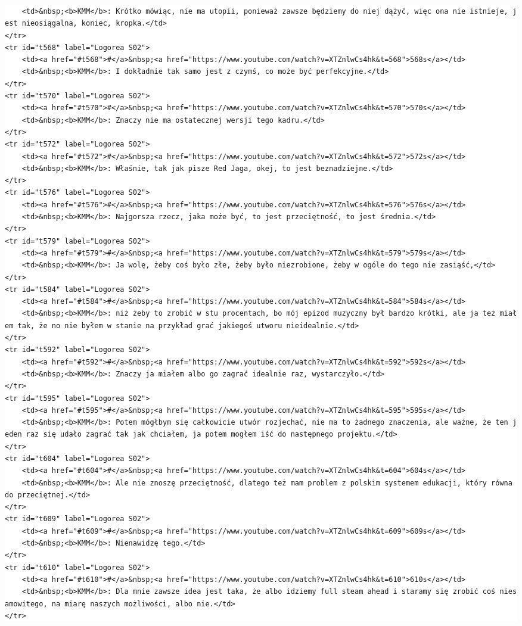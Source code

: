         <td>&nbsp;<b>KMM</b>: Krótko mówiąc, nie ma utopii, ponieważ zawsze będziemy do niej dążyć, więc ona nie istnieje, jest nieosiągalna, koniec, kropka.</td>
    </tr>
    <tr id="t568" label="Logorea S02">
        <td><a href="#t568">#</a>&nbsp;<a href="https://www.youtube.com/watch?v=XTZnlwCs4hk&t=568">568s</a></td>
        <td>&nbsp;<b>KMM</b>: I dokładnie tak samo jest z czymś, co może być perfekcyjne.</td>
    </tr>
    <tr id="t570" label="Logorea S02">
        <td><a href="#t570">#</a>&nbsp;<a href="https://www.youtube.com/watch?v=XTZnlwCs4hk&t=570">570s</a></td>
        <td>&nbsp;<b>KMM</b>: Znaczy nie ma ostatecznej wersji tego kadru.</td>
    </tr>
    <tr id="t572" label="Logorea S02">
        <td><a href="#t572">#</a>&nbsp;<a href="https://www.youtube.com/watch?v=XTZnlwCs4hk&t=572">572s</a></td>
        <td>&nbsp;<b>KMM</b>: Właśnie, tak jak pisze Red Jaga, okej, to jest beznadziejne.</td>
    </tr>
    <tr id="t576" label="Logorea S02">
        <td><a href="#t576">#</a>&nbsp;<a href="https://www.youtube.com/watch?v=XTZnlwCs4hk&t=576">576s</a></td>
        <td>&nbsp;<b>KMM</b>: Najgorsza rzecz, jaka może być, to jest przeciętność, to jest średnia.</td>
    </tr>
    <tr id="t579" label="Logorea S02">
        <td><a href="#t579">#</a>&nbsp;<a href="https://www.youtube.com/watch?v=XTZnlwCs4hk&t=579">579s</a></td>
        <td>&nbsp;<b>KMM</b>: Ja wolę, żeby coś było złe, żeby było niezrobione, żeby w ogóle do tego nie zasiąść,</td>
    </tr>
    <tr id="t584" label="Logorea S02">
        <td><a href="#t584">#</a>&nbsp;<a href="https://www.youtube.com/watch?v=XTZnlwCs4hk&t=584">584s</a></td>
        <td>&nbsp;<b>KMM</b>: niż żeby to zrobić w stu procentach, bo mój epizod muzyczny był bardzo krótki, ale ja też miałem tak, że no nie byłem w stanie na przykład grać jakiegoś utworu nieidealnie.</td>
    </tr>
    <tr id="t592" label="Logorea S02">
        <td><a href="#t592">#</a>&nbsp;<a href="https://www.youtube.com/watch?v=XTZnlwCs4hk&t=592">592s</a></td>
        <td>&nbsp;<b>KMM</b>: Znaczy ja miałem albo go zagrać idealnie raz, wystarczyło.</td>
    </tr>
    <tr id="t595" label="Logorea S02">
        <td><a href="#t595">#</a>&nbsp;<a href="https://www.youtube.com/watch?v=XTZnlwCs4hk&t=595">595s</a></td>
        <td>&nbsp;<b>KMM</b>: Potem mógłbym się całkowicie utwór rozjechać, nie ma to żadnego znaczenia, ale ważne, że ten jeden raz się udało zagrać tak jak chciałem, ja potem mogłem iść do następnego projektu.</td>
    </tr>
    <tr id="t604" label="Logorea S02">
        <td><a href="#t604">#</a>&nbsp;<a href="https://www.youtube.com/watch?v=XTZnlwCs4hk&t=604">604s</a></td>
        <td>&nbsp;<b>KMM</b>: Ale nie znoszę przeciętność, dlatego też mam problem z polskim systemem edukacji, który równa do przeciętnej.</td>
    </tr>
    <tr id="t609" label="Logorea S02">
        <td><a href="#t609">#</a>&nbsp;<a href="https://www.youtube.com/watch?v=XTZnlwCs4hk&t=609">609s</a></td>
        <td>&nbsp;<b>KMM</b>: Nienawidzę tego.</td>
    </tr>
    <tr id="t610" label="Logorea S02">
        <td><a href="#t610">#</a>&nbsp;<a href="https://www.youtube.com/watch?v=XTZnlwCs4hk&t=610">610s</a></td>
        <td>&nbsp;<b>KMM</b>: Dla mnie zawsze idea jest taka, że albo idziemy full steam ahead i staramy się zrobić coś niesamowitego, na miarę naszych możliwości, albo nie.</td>
    </tr>